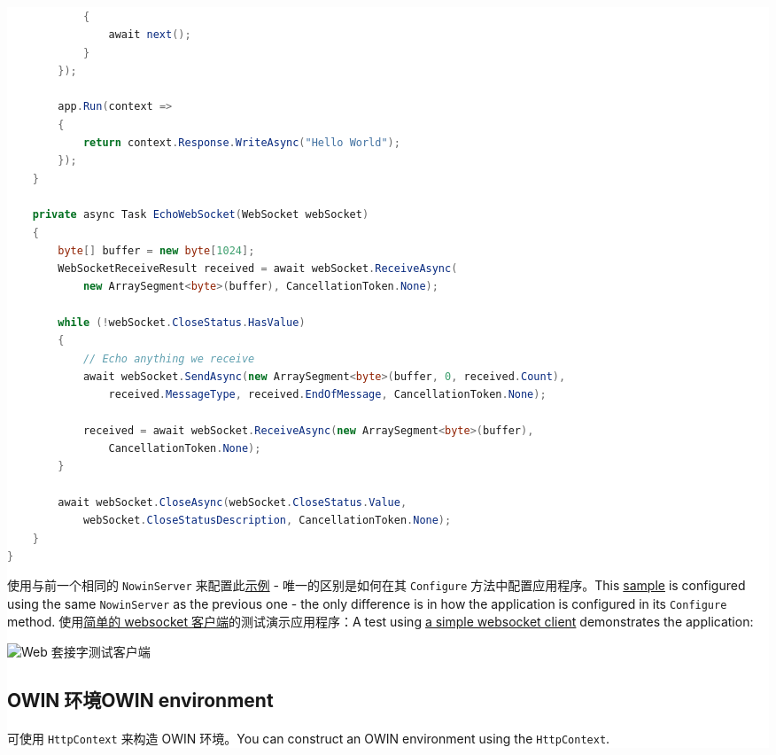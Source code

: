 ```csharp
            {
                await next();
            }
        });

        app.Run(context =>
        {
            return context.Response.WriteAsync("Hello World");
        });
    }

    private async Task EchoWebSocket(WebSocket webSocket)
    {
        byte[] buffer = new byte[1024];
        WebSocketReceiveResult received = await webSocket.ReceiveAsync(
            new ArraySegment<byte>(buffer), CancellationToken.None);

        while (!webSocket.CloseStatus.HasValue)
        {
            // Echo anything we receive
            await webSocket.SendAsync(new ArraySegment<byte>(buffer, 0, received.Count), 
                received.MessageType, received.EndOfMessage, CancellationToken.None);

            received = await webSocket.ReceiveAsync(new ArraySegment<byte>(buffer), 
                CancellationToken.None);
        }

        await webSocket.CloseAsync(webSocket.CloseStatus.Value, 
            webSocket.CloseStatusDescription, CancellationToken.None);
    }
}
```

<span data-ttu-id="bf7b6-143">使用与前一个相同的 `NowinServer` 来配置此[示例](https://github.com/dotnet/AspNetCore.Docs/tree/master/aspnetcore/fundamentals/owin/sample) - 唯一的区别是如何在其 `Configure` 方法中配置应用程序。</span><span class="sxs-lookup"><span data-stu-id="bf7b6-143">This [sample](https://github.com/dotnet/AspNetCore.Docs/tree/master/aspnetcore/fundamentals/owin/sample) is configured using the same `NowinServer` as the previous one - the only difference is in how the application is configured in its `Configure` method.</span></span> <span data-ttu-id="bf7b6-144">使用[简单的 websocket 客户端](https://chrome.google.com/webstore/detail/simple-websocket-client/pfdhoblngboilpfeibdedpjgfnlcodoo?hl=en)的测试演示应用程序：</span><span class="sxs-lookup"><span data-stu-id="bf7b6-144">A test using [a simple websocket client](https://chrome.google.com/webstore/detail/simple-websocket-client/pfdhoblngboilpfeibdedpjgfnlcodoo?hl=en) demonstrates  the application:</span></span>

![Web 套接字测试客户端](owin/_static/websocket-test.png)

## <a name="owin-environment"></a><span data-ttu-id="bf7b6-146">OWIN 环境</span><span class="sxs-lookup"><span data-stu-id="bf7b6-146">OWIN environment</span></span>

<span data-ttu-id="bf7b6-147">可使用 `HttpContext` 来构造 OWIN 环境。</span><span class="sxs-lookup"><span data-stu-id="bf7b6-147">You can construct an OWIN environment using the `HttpContext`.</span></span>

